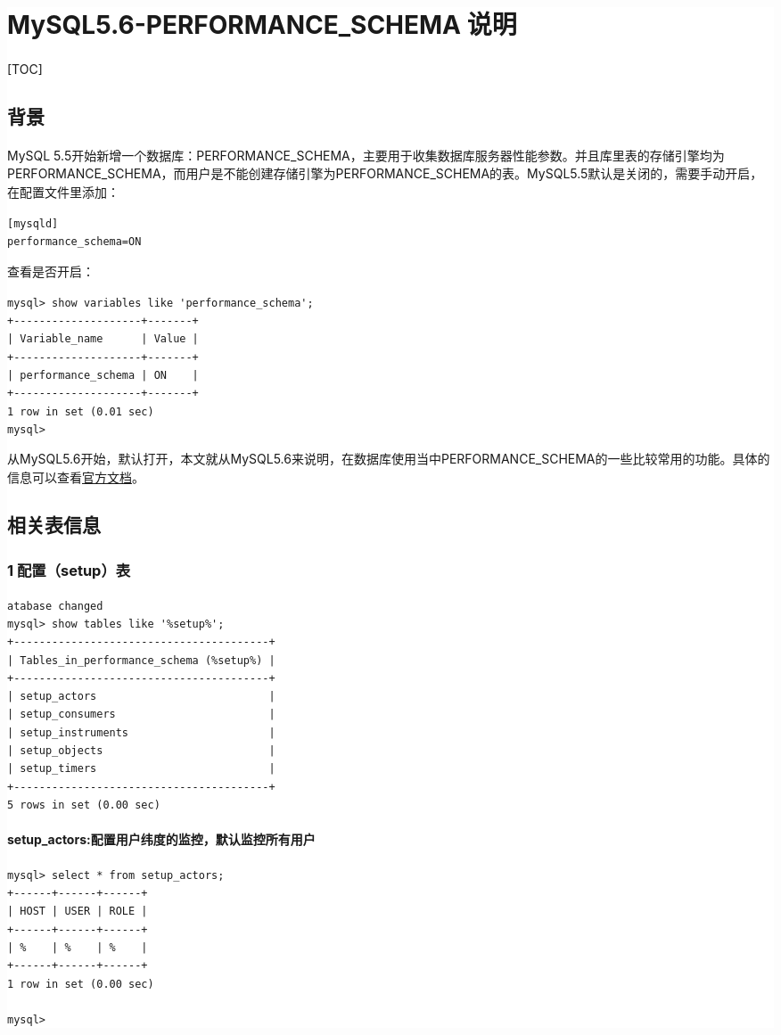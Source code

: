 # MySQL5.6-PERFORMANCE_SCHEMA 说明

[TOC]



## 背景

 MySQL 5.5开始新增一个数据库：PERFORMANCE_SCHEMA，主要用于收集数据库服务器性能参数。并且库里表的存储引擎均为PERFORMANCE_SCHEMA，而用户是不能创建存储引擎为PERFORMANCE_SCHEMA的表。MySQL5.5默认是关闭的，需要手动开启，在配置文件里添加：

```mysql
[mysqld]
performance_schema=ON
```

查看是否开启：

```mysql
mysql> show variables like 'performance_schema';
+--------------------+-------+
| Variable_name      | Value |
+--------------------+-------+
| performance_schema | ON    |
+--------------------+-------+
1 row in set (0.01 sec)
mysql> 
```

从MySQL5.6开始，默认打开，本文就从MySQL5.6来说明，在数据库使用当中PERFORMANCE_SCHEMA的一些比较常用的功能。具体的信息可以查看[官方文档](http://dev.mysql.com/doc/refman/5.6/en/performance-schema.html)。

## 相关表信息

### 1 配置（setup）表

```mysql
atabase changed
mysql> show tables like '%setup%';
+----------------------------------------+
| Tables_in_performance_schema (%setup%) |
+----------------------------------------+
| setup_actors                           |
| setup_consumers                        |
| setup_instruments                      |
| setup_objects                          |
| setup_timers                           |
+----------------------------------------+
5 rows in set (0.00 sec)
```

#### setup_actors:配置用户纬度的监控，默认监控所有用户

```mysql
mysql> select * from setup_actors;
+------+------+------+
| HOST | USER | ROLE |
+------+------+------+
| %    | %    | %    |
+------+------+------+
1 row in set (0.00 sec)

mysql> 
```
